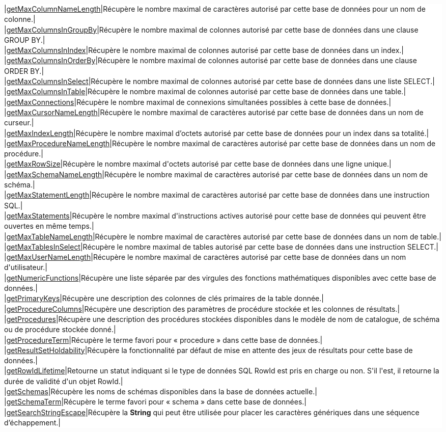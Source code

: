 |[getMaxColumnNameLength](../../../connect/jdbc/reference/getmaxcolumnnamelength-method-sqlserverdatabasemetadata.md)|Récupère le nombre maximal de caractères autorisé par cette base de données pour un nom de colonne.|  
|[getMaxColumnsInGroupBy](../../../connect/jdbc/reference/getmaxcolumnsingroupby-method-sqlserverdatabasemetadata.md)|Récupère le nombre maximal de colonnes autorisé par cette base de données dans une clause GROUP BY.|  
|[getMaxColumnsInIndex](../../../connect/jdbc/reference/getmaxcolumnsinindex-method-sqlserverdatabasemetadata.md)|Récupère le nombre maximal de colonnes autorisé par cette base de données dans un index.|  
|[getMaxColumnsInOrderBy](../../../connect/jdbc/reference/getmaxcolumnsinorderby-method-sqlserverdatabasemetadata.md)|Récupère le nombre maximal de colonnes autorisé par cette base de données dans une clause ORDER BY.|  
|[getMaxColumnsInSelect](../../../connect/jdbc/reference/getmaxcolumnsinselect-method-sqlserverdatabasemetadata.md)|Récupère le nombre maximal de colonnes autorisé par cette base de données dans une liste SELECT.|  
|[getMaxColumnsInTable](../../../connect/jdbc/reference/getmaxcolumnsintable-method-sqlserverdatabasemetadata.md)|Récupère le nombre maximal de colonnes autorisé par cette base de données dans une table.|  
|[getMaxConnections](../../../connect/jdbc/reference/getmaxconnections-method-sqlserverdatabasemetadata.md)|Récupère le nombre maximal de connexions simultanées possibles à cette base de données.|  
|[getMaxCursorNameLength](../../../connect/jdbc/reference/getmaxcursornamelength-method-sqlserverdatabasemetadata.md)|Récupère le nombre maximal de caractères autorisé par cette base de données dans un nom de curseur.|  
|[getMaxIndexLength](../../../connect/jdbc/reference/getmaxindexlength-method-sqlserverdatabasemetadata.md)|Récupère le nombre maximal d’octets autorisé par cette base de données pour un index dans sa totalité.|  
|[getMaxProcedureNameLength](../../../connect/jdbc/reference/getmaxprocedurenamelength-method-sqlserverdatabasemetadata.md)|Récupère le nombre maximal de caractères autorisé par cette base de données dans un nom de procédure.|  
|[getMaxRowSize](../../../connect/jdbc/reference/getmaxrowsize-method-sqlserverdatabasemetadata.md)|Récupère le nombre maximal d'octets autorisé par cette base de données dans une ligne unique.|  
|[getMaxSchemaNameLength](../../../connect/jdbc/reference/getmaxschemanamelength-method-sqlserverdatabasemetadata.md)|Récupère le nombre maximal de caractères autorisé par cette base de données dans un nom de schéma.|  
|[getMaxStatementLength](../../../connect/jdbc/reference/getmaxstatementlength-method-sqlserverdatabasemetadata.md)|Récupère le nombre maximal de caractères autorisé par cette base de données dans une instruction SQL.|  
|[getMaxStatements](../../../connect/jdbc/reference/getmaxstatements-method-sqlserverdatabasemetadata.md)|Récupère le nombre maximal d'instructions actives autorisé pour cette base de données qui peuvent être ouvertes en même temps.|  
|[getMaxTableNameLength](../../../connect/jdbc/reference/getmaxtablenamelength-method-sqlserverdatabasemetadata.md)|Récupère le nombre maximal de caractères autorisé par cette base de données dans un nom de table.|  
|[getMaxTablesInSelect](../../../connect/jdbc/reference/getmaxtablesinselect-method-sqlserverdatabasemetadata.md)|Récupère le nombre maximal de tables autorisé par cette base de données dans une instruction SELECT.|  
|[getMaxUserNameLength](../../../connect/jdbc/reference/getmaxusernamelength-method-sqlserverdatabasemetadata.md)|Récupère le nombre maximal de caractères autorisé par cette base de données dans un nom d'utilisateur.|  
|[getNumericFunctions](../../../connect/jdbc/reference/getnumericfunctions-method-sqlserverdatabasemetadata.md)|Récupère une liste séparée par des virgules des fonctions mathématiques disponibles avec cette base de données.|  
|[getPrimaryKeys](../../../connect/jdbc/reference/getprimarykeys-method-sqlserverdatabasemetadata.md)|Récupère une description des colonnes de clés primaires de la table donnée.|  
|[getProcedureColumns](../../../connect/jdbc/reference/getprocedurecolumns-method-sqlserverdatabasemetadata.md)|Récupère une description des paramètres de procédure stockée et les colonnes de résultats.|  
|[getProcedures](../../../connect/jdbc/reference/getprocedures-method-sqlserverdatabasemetadata.md)|Récupère une description des procédures stockées disponibles dans le modèle de nom de catalogue, de schéma ou de procédure stockée donné.|  
|[getProcedureTerm](../../../connect/jdbc/reference/getprocedureterm-method-sqlserverdatabasemetadata.md)|Récupère le terme favori pour « procedure » dans cette base de données.|  
|[getResultSetHoldability](../../../connect/jdbc/reference/getresultsetholdability-method-sqlserverdatabasemetadata.md)|Récupère la fonctionnalité par défaut de mise en attente des jeux de résultats pour cette base de données.|  
|[getRowIdLifetime](../../../connect/jdbc/reference/getrowidlifetime-method-sqlserverdatabasemetadata.md)|Retourne un statut indiquant si le type de données SQL RowId est pris en charge ou non. S'il l'est, il retourne la durée de validité d'un objet RowId.|  
|[getSchemas](../../../connect/jdbc/reference/getschemas-method.md)|Récupère les noms de schémas disponibles dans la base de données actuelle.|  
|[getSchemaTerm](../../../connect/jdbc/reference/getschematerm-method-sqlserverdatabasemetadata.md)|Récupère le terme favori pour « schema » dans cette base de données.|  
|[getSearchStringEscape](../../../connect/jdbc/reference/getsearchstringescape-method-sqlserverdatabasemetadata.md)|Récupère la **String** qui peut être utilisée pour placer les caractères génériques dans une séquence d’échappement.|  